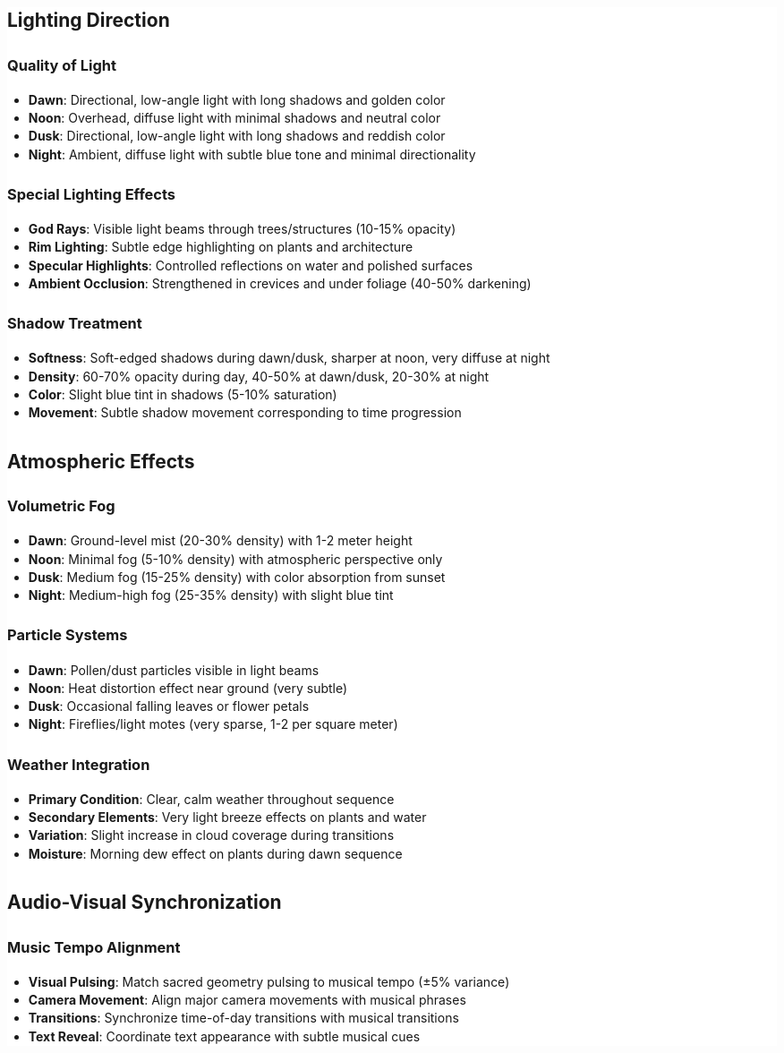 ## Lighting Direction

### Quality of Light
- **Dawn**: Directional, low-angle light with long shadows and golden color
- **Noon**: Overhead, diffuse light with minimal shadows and neutral color
- **Dusk**: Directional, low-angle light with long shadows and reddish color
- **Night**: Ambient, diffuse light with subtle blue tone and minimal directionality

### Special Lighting Effects
- **God Rays**: Visible light beams through trees/structures (10-15% opacity)
- **Rim Lighting**: Subtle edge highlighting on plants and architecture
- **Specular Highlights**: Controlled reflections on water and polished surfaces
- **Ambient Occlusion**: Strengthened in crevices and under foliage (40-50% darkening)

### Shadow Treatment
- **Softness**: Soft-edged shadows during dawn/dusk, sharper at noon, very diffuse at night
- **Density**: 60-70% opacity during day, 40-50% at dawn/dusk, 20-30% at night
- **Color**: Slight blue tint in shadows (5-10% saturation)
- **Movement**: Subtle shadow movement corresponding to time progression

## Atmospheric Effects

### Volumetric Fog
- **Dawn**: Ground-level mist (20-30% density) with 1-2 meter height
- **Noon**: Minimal fog (5-10% density) with atmospheric perspective only
- **Dusk**: Medium fog (15-25% density) with color absorption from sunset
- **Night**: Medium-high fog (25-35% density) with slight blue tint

### Particle Systems
- **Dawn**: Pollen/dust particles visible in light beams
- **Noon**: Heat distortion effect near ground (very subtle)
- **Dusk**: Occasional falling leaves or flower petals
- **Night**: Fireflies/light motes (very sparse, 1-2 per square meter)

### Weather Integration
- **Primary Condition**: Clear, calm weather throughout sequence
- **Secondary Elements**: Very light breeze effects on plants and water
- **Variation**: Slight increase in cloud coverage during transitions
- **Moisture**: Morning dew effect on plants during dawn sequence

## Audio-Visual Synchronization

### Music Tempo Alignment
- **Visual Pulsing**: Match sacred geometry pulsing to musical tempo (±5% variance)
- **Camera Movement**: Align major camera movements with musical phrases
- **Transitions**: Synchronize time-of-day transitions with musical transitions
- **Text Reveal**: Coordinate text appearance with subtle musical cues
